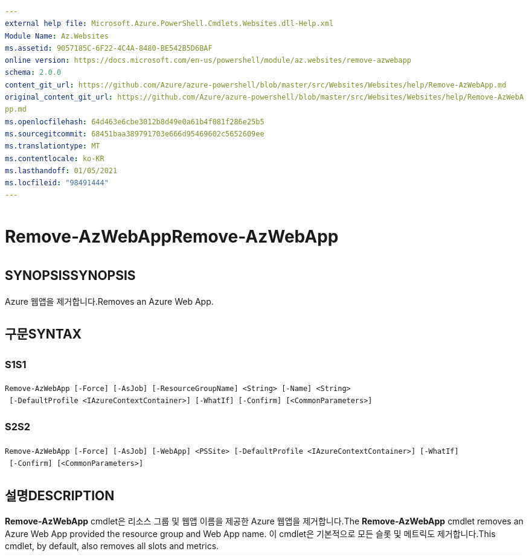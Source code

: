 ```yaml
---
external help file: Microsoft.Azure.PowerShell.Cmdlets.Websites.dll-Help.xml
Module Name: Az.Websites
ms.assetid: 9057185C-6F22-4C4A-8480-BE542B5D6BAF
online version: https://docs.microsoft.com/en-us/powershell/module/az.websites/remove-azwebapp
schema: 2.0.0
content_git_url: https://github.com/Azure/azure-powershell/blob/master/src/Websites/Websites/help/Remove-AzWebApp.md
original_content_git_url: https://github.com/Azure/azure-powershell/blob/master/src/Websites/Websites/help/Remove-AzWebApp.md
ms.openlocfilehash: 64d463e6cbe3012b8d49e0a61b4f081f286e25b5
ms.sourcegitcommit: 68451baa389791703e666d95469602c5652609ee
ms.translationtype: MT
ms.contentlocale: ko-KR
ms.lasthandoff: 01/05/2021
ms.locfileid: "98491444"
---
```

# <span data-ttu-id="e793c-101">Remove-AzWebApp</span><span class="sxs-lookup"><span data-stu-id="e793c-101">Remove-AzWebApp</span></span>

## <span data-ttu-id="e793c-102">SYNOPSIS</span><span class="sxs-lookup"><span data-stu-id="e793c-102">SYNOPSIS</span></span>
<span data-ttu-id="e793c-103">Azure 웹앱을 제거합니다.</span><span class="sxs-lookup"><span data-stu-id="e793c-103">Removes an Azure Web App.</span></span>

## <span data-ttu-id="e793c-104">구문</span><span class="sxs-lookup"><span data-stu-id="e793c-104">SYNTAX</span></span>

### <span data-ttu-id="e793c-105">S1</span><span class="sxs-lookup"><span data-stu-id="e793c-105">S1</span></span>
```
Remove-AzWebApp [-Force] [-AsJob] [-ResourceGroupName] <String> [-Name] <String>
 [-DefaultProfile <IAzureContextContainer>] [-WhatIf] [-Confirm] [<CommonParameters>]
```

### <span data-ttu-id="e793c-106">S2</span><span class="sxs-lookup"><span data-stu-id="e793c-106">S2</span></span>
```
Remove-AzWebApp [-Force] [-AsJob] [-WebApp] <PSSite> [-DefaultProfile <IAzureContextContainer>] [-WhatIf]
 [-Confirm] [<CommonParameters>]
```

## <span data-ttu-id="e793c-107">설명</span><span class="sxs-lookup"><span data-stu-id="e793c-107">DESCRIPTION</span></span>
<span data-ttu-id="e793c-108">**Remove-AzWebApp** cmdlet은 리소스 그룹 및 웹앱 이름을 제공한 Azure 웹앱을 제거합니다.</span><span class="sxs-lookup"><span data-stu-id="e793c-108">The **Remove-AzWebApp** cmdlet removes an Azure Web App provided the resource group and Web App name.</span></span>
<span data-ttu-id="e793c-109">이 cmdlet은 기본적으로 모든 슬롯 및 메트릭도 제거합니다.</span><span class="sxs-lookup"><span data-stu-id="e793c-109">This cmdlet, by default, also removes all slots and metrics.</span></span>
